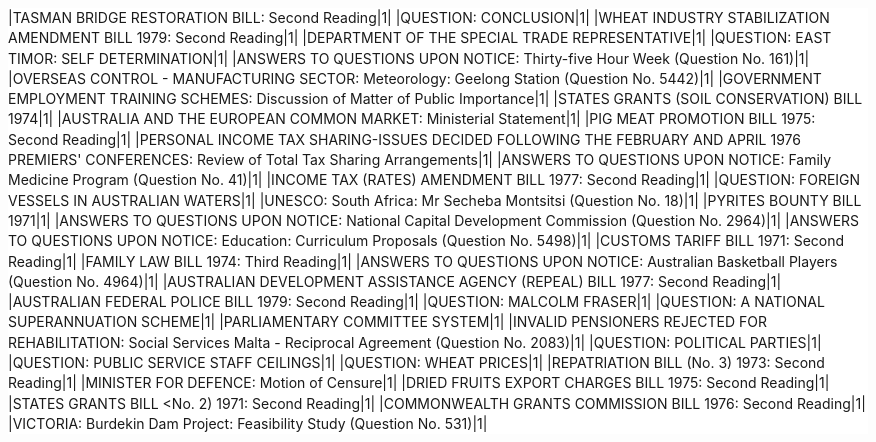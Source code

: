 |TASMAN BRIDGE RESTORATION BILL: Second Reading|1|
|QUESTION: CONCLUSION|1|
|WHEAT INDUSTRY STABILIZATION AMENDMENT BILL 1979: Second Reading|1|
|DEPARTMENT OF THE SPECIAL TRADE REPRESENTATIVE|1|
|QUESTION: EAST TIMOR: SELF DETERMINATION|1|
|ANSWERS TO QUESTIONS UPON NOTICE: Thirty-five Hour Week (Question No. 161)|1|
|OVERSEAS CONTROL - MANUFACTURING SECTOR: Meteorology: Geelong Station (Question No. 5442)|1|
|GOVERNMENT EMPLOYMENT TRAINING SCHEMES: Discussion of Matter of Public Importance|1|
|STATES GRANTS (SOIL CONSERVATION) BILL 1974|1|
|AUSTRALIA AND THE EUROPEAN COMMON MARKET: Ministerial Statement|1|
|PIG MEAT PROMOTION BILL 1975: Second Reading|1|
|PERSONAL INCOME TAX SHARING-ISSUES DECIDED FOLLOWING THE FEBRUARY AND APRIL 1976 PREMIERS' CONFERENCES: Review of Total Tax Sharing Arrangements|1|
|ANSWERS TO QUESTIONS UPON NOTICE: Family Medicine Program (Question No. 41)|1|
|INCOME TAX (RATES) AMENDMENT BILL 1977: Second Reading|1|
|QUESTION: FOREIGN VESSELS IN AUSTRALIAN WATERS|1|
|UNESCO: South Africa: Mr Secheba Montsitsi (Question No. 18)|1|
|PYRITES BOUNTY BILL 1971|1|
|ANSWERS TO QUESTIONS UPON NOTICE: National Capital Development Commission (Question No. 2964)|1|
|ANSWERS TO QUESTIONS UPON NOTICE: Education: Curriculum Proposals (Question No. 5498)|1|
|CUSTOMS TARIFF BILL 1971: Second Reading|1|
|FAMILY LAW BILL 1974: Third Reading|1|
|ANSWERS TO QUESTIONS UPON NOTICE: Australian Basketball Players (Question No. 4964)|1|
|AUSTRALIAN DEVELOPMENT ASSISTANCE AGENCY (REPEAL) BILL 1977: Second Reading|1|
|AUSTRALIAN FEDERAL POLICE BILL 1979: Second Reading|1|
|QUESTION: MALCOLM FRASER|1|
|QUESTION: A NATIONAL SUPERANNUATION SCHEME|1|
|PARLIAMENTARY COMMITTEE SYSTEM|1|
|INVALID PENSIONERS REJECTED FOR REHABILITATION: Social Services Malta - Reciprocal Agreement (Question No. 2083)|1|
|QUESTION: POLITICAL PARTIES|1|
|QUESTION: PUBLIC SERVICE STAFF CEILINGS|1|
|QUESTION: WHEAT PRICES|1|
|REPATRIATION BILL (No. 3) 1973: Second Reading|1|
|MINISTER FOR DEFENCE: Motion of Censure|1|
|DRIED FRUITS EXPORT CHARGES BILL 1975: Second Reading|1|
|STATES GRANTS BILL <No. 2) 1971: Second Reading|1|
|COMMONWEALTH GRANTS COMMISSION BILL 1976: Second Reading|1|
|VICTORIA: Burdekin Dam Project: Feasibility Study (Question No. 531)|1|